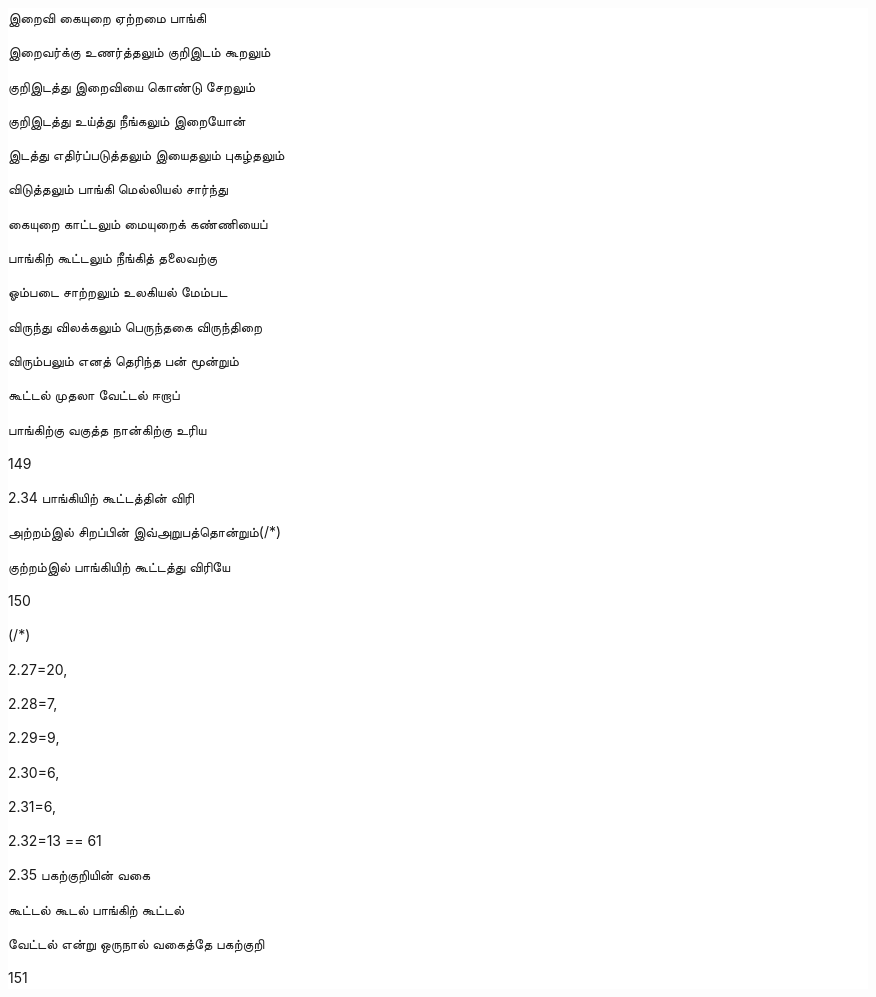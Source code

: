   

இறைவி கையுறை ஏற்றமை பாங்கி  

இறைவர்க்கு உணர்த்தலும் குறிஇடம் கூறலும்  

குறிஇடத்து இறைவியை கொண்டு சேறலும்  

குறிஇடத்து உய்த்து நீங்கலும் இறையோன்  

இடத்து எதிர்ப்படுத்தலும் இயைதலும் புகழ்தலும்  

விடுத்தலும் பாங்கி மெல்லியல் சார்ந்து  

கையுறை காட்டலும் மையுறைக் கண்ணியைப்  

பாங்கிற் கூட்டலும் நீங்கித் தலைவற்கு  

ஓம்படை சாற்றலும் உலகியல் மேம்பட  

விருந்து விலக்கலும் பெருந்தகை விருந்திறை  

விரும்பலும் எனத் தெரிந்த பன் மூன்றும்  

கூட்டல் முதலா வேட்டல் ஈறாப்  

பாங்கிற்கு வகுத்த நான்கிற்கு உரிய

 149  

  

2.34 பாங்கியிற் கூட்டத்தின் விரி  

  

அற்றம்இல் சிறப்பின் இவ்அறுபத்தொன்றும்(/*)  

குற்றம்இல் பாங்கியிற் கூட்டத்து விரியே

 150  

  

(/*)

 2.27=20,

 2.28=7,

 2.29=9,

 2.30=6,

 2.31=6,

 2.32=13 == 61  

  

2.35 பகற்குறியின் வகை  

  

கூட்டல் கூடல் பாங்கிற் கூட்டல்  

வேட்டல் என்று ஒருநால் வகைத்தே பகற்குறி

 151  
